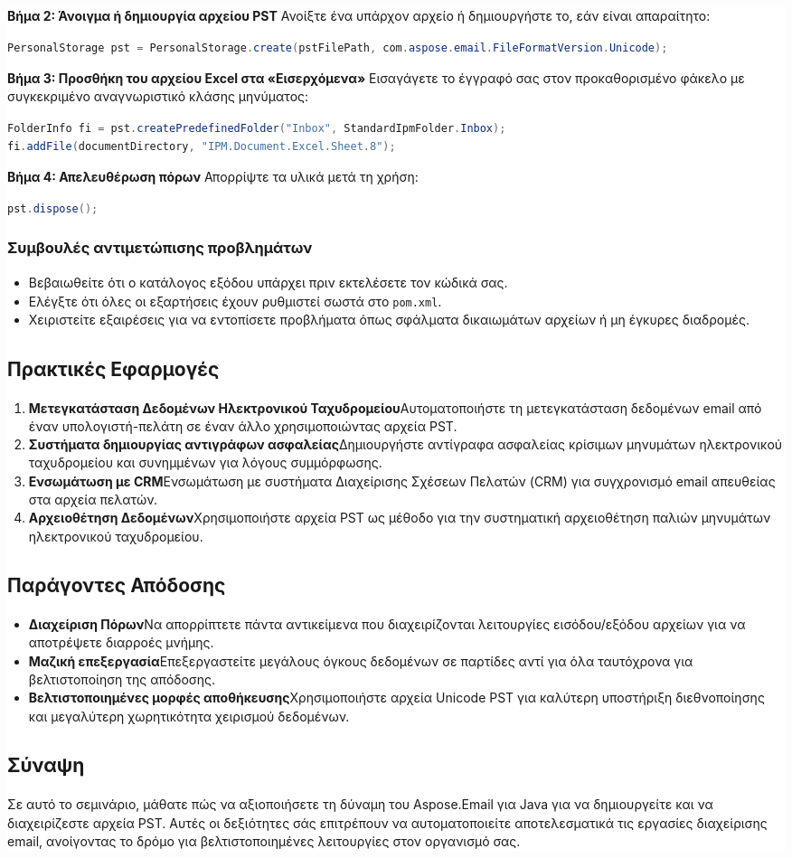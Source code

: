 **Βήμα 2: Άνοιγμα ή δημιουργία αρχείου PST**
Ανοίξτε ένα υπάρχον αρχείο ή δημιουργήστε το, εάν είναι απαραίτητο:

```java
PersonalStorage pst = PersonalStorage.create(pstFilePath, com.aspose.email.FileFormatVersion.Unicode);
```

**Βήμα 3: Προσθήκη του αρχείου Excel στα «Εισερχόμενα»**
Εισαγάγετε το έγγραφό σας στον προκαθορισμένο φάκελο με συγκεκριμένο αναγνωριστικό κλάσης μηνύματος:

```java
FolderInfo fi = pst.createPredefinedFolder("Inbox", StandardIpmFolder.Inbox);
fi.addFile(documentDirectory, "IPM.Document.Excel.Sheet.8");
```

**Βήμα 4: Απελευθέρωση πόρων**
Απορρίψτε τα υλικά μετά τη χρήση:

```java
pst.dispose();
```

### Συμβουλές αντιμετώπισης προβλημάτων
- Βεβαιωθείτε ότι ο κατάλογος εξόδου υπάρχει πριν εκτελέσετε τον κώδικά σας.
- Ελέγξτε ότι όλες οι εξαρτήσεις έχουν ρυθμιστεί σωστά στο `pom.xml`.
- Χειριστείτε εξαιρέσεις για να εντοπίσετε προβλήματα όπως σφάλματα δικαιωμάτων αρχείων ή μη έγκυρες διαδρομές.

## Πρακτικές Εφαρμογές
1. **Μετεγκατάσταση Δεδομένων Ηλεκτρονικού Ταχυδρομείου**Αυτοματοποιήστε τη μετεγκατάσταση δεδομένων email από έναν υπολογιστή-πελάτη σε έναν άλλο χρησιμοποιώντας αρχεία PST.
2. **Συστήματα δημιουργίας αντιγράφων ασφαλείας**Δημιουργήστε αντίγραφα ασφαλείας κρίσιμων μηνυμάτων ηλεκτρονικού ταχυδρομείου και συνημμένων για λόγους συμμόρφωσης.
3. **Ενσωμάτωση με CRM**Ενσωμάτωση με συστήματα Διαχείρισης Σχέσεων Πελατών (CRM) για συγχρονισμό email απευθείας στα αρχεία πελατών.
4. **Αρχειοθέτηση Δεδομένων**Χρησιμοποιήστε αρχεία PST ως μέθοδο για την συστηματική αρχειοθέτηση παλιών μηνυμάτων ηλεκτρονικού ταχυδρομείου.

## Παράγοντες Απόδοσης
- **Διαχείριση Πόρων**Να απορρίπτετε πάντα αντικείμενα που διαχειρίζονται λειτουργίες εισόδου/εξόδου αρχείων για να αποτρέψετε διαρροές μνήμης.
- **Μαζική επεξεργασία**Επεξεργαστείτε μεγάλους όγκους δεδομένων σε παρτίδες αντί για όλα ταυτόχρονα για βελτιστοποίηση της απόδοσης.
- **Βελτιστοποιημένες μορφές αποθήκευσης**Χρησιμοποιήστε αρχεία Unicode PST για καλύτερη υποστήριξη διεθνοποίησης και μεγαλύτερη χωρητικότητα χειρισμού δεδομένων.

## Σύναψη
Σε αυτό το σεμινάριο, μάθατε πώς να αξιοποιήσετε τη δύναμη του Aspose.Email για Java για να δημιουργείτε και να διαχειρίζεστε αρχεία PST. Αυτές οι δεξιότητες σάς επιτρέπουν να αυτοματοποιείτε αποτελεσματικά τις εργασίες διαχείρισης email, ανοίγοντας το δρόμο για βελτιστοποιημένες λειτουργίες στον οργανισμό σας.
